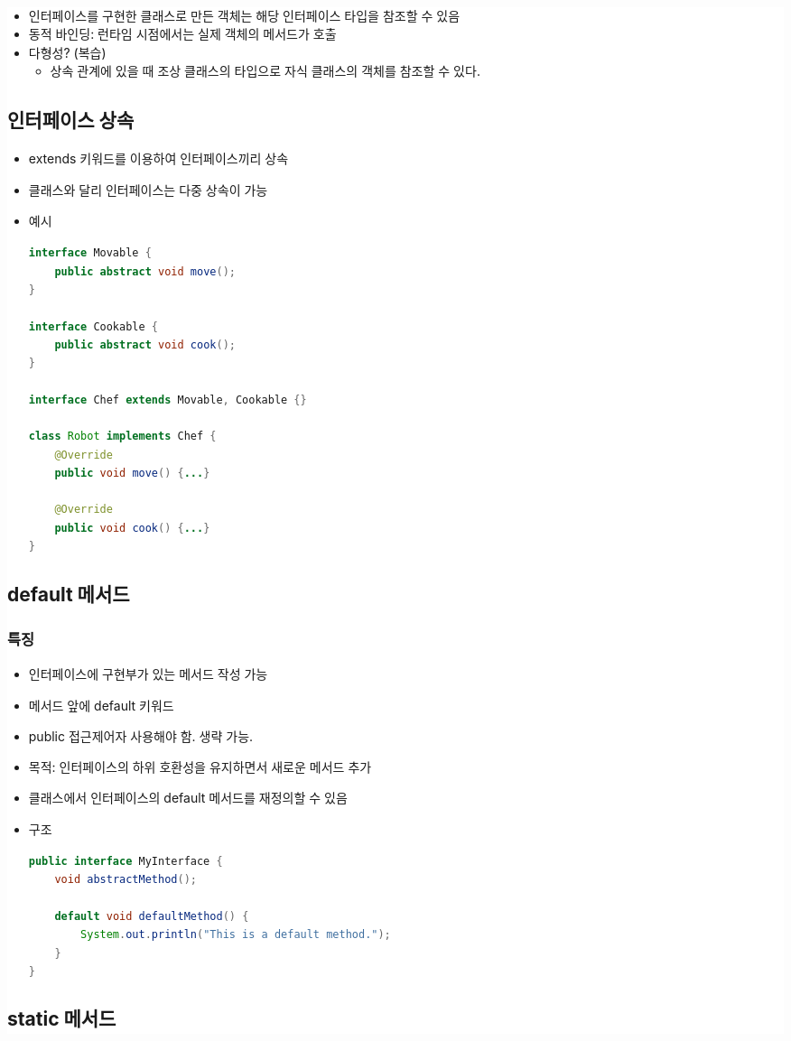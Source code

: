 - 인터페이스를 구현한 클래스로 만든 객체는 해당 인터페이스 타입을 참조할 수 있음
- 동적 바인딩: 런타임 시점에서는 실제 객체의 메서드가 호출
- 다형성? (복습)
    - 상속 관계에 있을 때 조상 클래스의 타입으로 자식 클래스의 객체를 참조할 수 있다.

## 인터페이스 상속

- extends 키워드를 이용하여 인터페이스끼리 상속
- 클래스와 달리 인터페이스는 다중 상속이 가능
- 예시
    
    ```java
    interface Movable {
        public abstract void move();
    }
    
    interface Cookable {
        public abstract void cook();
    }
    
    interface Chef extends Movable, Cookable {}
    
    class Robot implements Chef {
        @Override
        public void move() {...}
        
        @Override
        public void cook() {...}
    }
    ```
    

## default 메서드

### 특징

- 인터페이스에 구현부가 있는 메서드 작성 가능
- 메서드 앞에 default 키워드
- public 접근제어자 사용해야 함. 생략 가능.
- 목적: 인터페이스의 하위 호환성을 유지하면서 새로운 메서드 추가
- 클래스에서 인터페이스의 default 메서드를 재정의할 수 있음
- 구조
    
    ```java
    public interface MyInterface {
        void abstractMethod();
        
        default void defaultMethod() {
            System.out.println("This is a default method.");
        }
    }
    ```
    

## static 메서드
